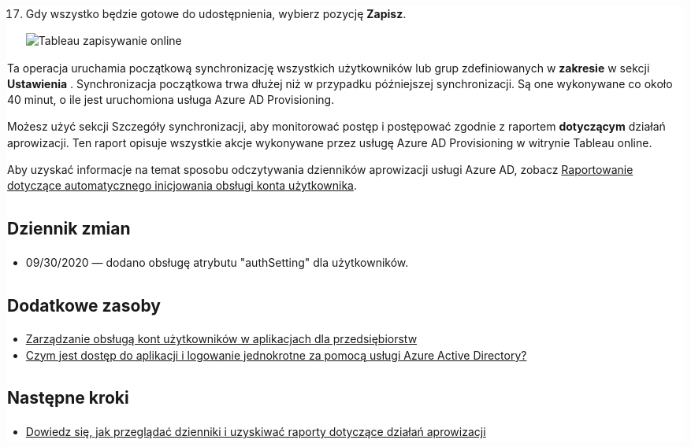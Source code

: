 17. Gdy wszystko będzie gotowe do udostępnienia, wybierz pozycję **Zapisz**.

    ![Tableau zapisywanie online](./media/tableau-online-provisioning-tutorial/SaveProvisioning.png)

Ta operacja uruchamia początkową synchronizację wszystkich użytkowników lub grup zdefiniowanych w **zakresie** w sekcji **Ustawienia** . Synchronizacja początkowa trwa dłużej niż w przypadku późniejszej synchronizacji. Są one wykonywane co około 40 minut, o ile jest uruchomiona usługa Azure AD Provisioning. 

Możesz użyć sekcji Szczegóły synchronizacji, aby monitorować postęp i postępować zgodnie z raportem **dotyczącym** działań aprowizacji. Ten raport opisuje wszystkie akcje wykonywane przez usługę Azure AD Provisioning w witrynie Tableau online.

Aby uzyskać informacje na temat sposobu odczytywania dzienników aprowizacji usługi Azure AD, zobacz [Raportowanie dotyczące automatycznego inicjowania obsługi konta użytkownika](../app-provisioning/check-status-user-account-provisioning.md).

## <a name="change-log"></a>Dziennik zmian
* 09/30/2020 — dodano obsługę atrybutu "authSetting" dla użytkowników.

## <a name="additional-resources"></a>Dodatkowe zasoby

* [Zarządzanie obsługą kont użytkowników w aplikacjach dla przedsiębiorstw](../app-provisioning/configure-automatic-user-provisioning-portal.md)
* [Czym jest dostęp do aplikacji i logowanie jednokrotne za pomocą usługi Azure Active Directory?](../manage-apps/what-is-single-sign-on.md)

## <a name="next-steps"></a>Następne kroki

* [Dowiedz się, jak przeglądać dzienniki i uzyskiwać raporty dotyczące działań aprowizacji](../app-provisioning/check-status-user-account-provisioning.md)


[1]: ./media/tableau-online-provisioning-tutorial/tutorial_general_01.png
[2]: ./media/tableau-online-provisioning-tutorial/tutorial_general_02.png
[3]: ./media/tableau-online-provisioning-tutorial/tutorial_general_03.png
